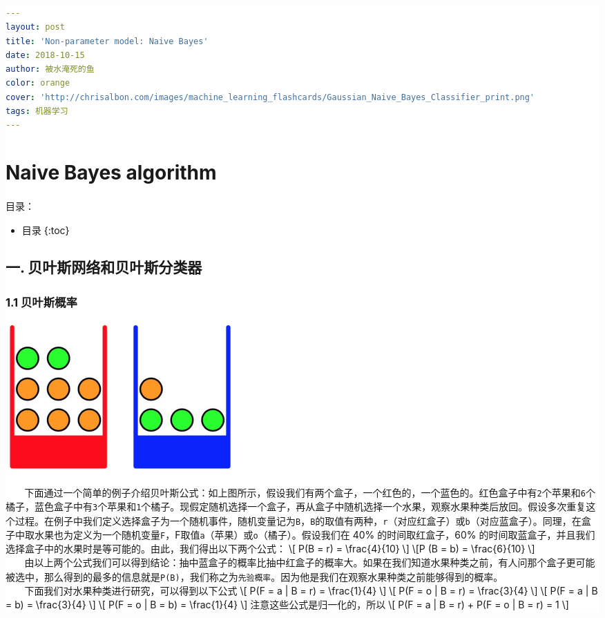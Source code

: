 ```yaml
---
layout: post
title: 'Non-parameter model: Naive Bayes'
date: 2018-10-15
author: 被水淹死的鱼
color: orange
cover: 'http://chrisalbon.com/images/machine_learning_flashcards/Gaussian_Naive_Bayes_Classifier_print.png'
tags: 机器学习
---
```


# Naive Bayes algorithm 

目录：
* 目录
{:toc}

## 一. 贝叶斯网络和贝叶斯分类器

### 1.1 贝叶斯概率

<img src="/assets/bayes/bayes_7.png" style="zoom:50%">

&nbsp; &nbsp; &nbsp; &nbsp;下面通过一个简单的例子介绍贝叶斯公式：如上图所示，假设我们有两个盒子，一个红色的，一个蓝色的。红色盒子中有`2`个苹果和`6`个橘子，蓝色盒子中有`3`个苹果和`1`个橘子。现假定随机选择一个盒子，再从盒子中随机选择一个水果，观察水果种类后放回。假设多次重复这个过程。在例子中我们定义选择盒子为一个随机事件，随机变量记为`B`，`B`的取值有两种，`r`（对应红盒子）或`b`（对应蓝盒子）。同理，在盒子中取水果也为定义为一个随机变量`F`，F取值`a`（苹果）或`o`（橘子）。假设我们在 40% 的时间取红盒子，60% 的时间取蓝盒子，并且我们选择盒子中的水果时是等可能的。由此，我们得出以下两个公式：
\\[ P(B = r) = \frac{4}{10} \\]
\\[P (B = b) = \frac{6}{10} \\]    
&nbsp; &nbsp; &nbsp; &nbsp;由以上两个公式我们可以得到结论：抽中蓝盒子的概率比抽中红盒子的概率大。如果在我们知道水果种类之前，有人问那个盒子更可能被选中，那么得到的最多的信息就是`P(B)`，我们称之为`先验概率`。因为他是我们在观察水果种类之前能够得到的概率。    
&nbsp; &nbsp; &nbsp; &nbsp;下面我们对水果种类进行研究，可以得到以下公式
\\[ P(F = a | B = r) = \frac{1}{4} \\]
\\[ P(F = o | B = r) = \frac{3}{4} \\]
\\[ P(F = a | B = b) = \frac{3}{4} \\]
\\[ P(F = o | B = b) = \frac{1}{4} \\]
注意这些公式是归一化的，所以
\\[ P(F = a | B = r) + P(F = o | B = r) = 1  \\]
